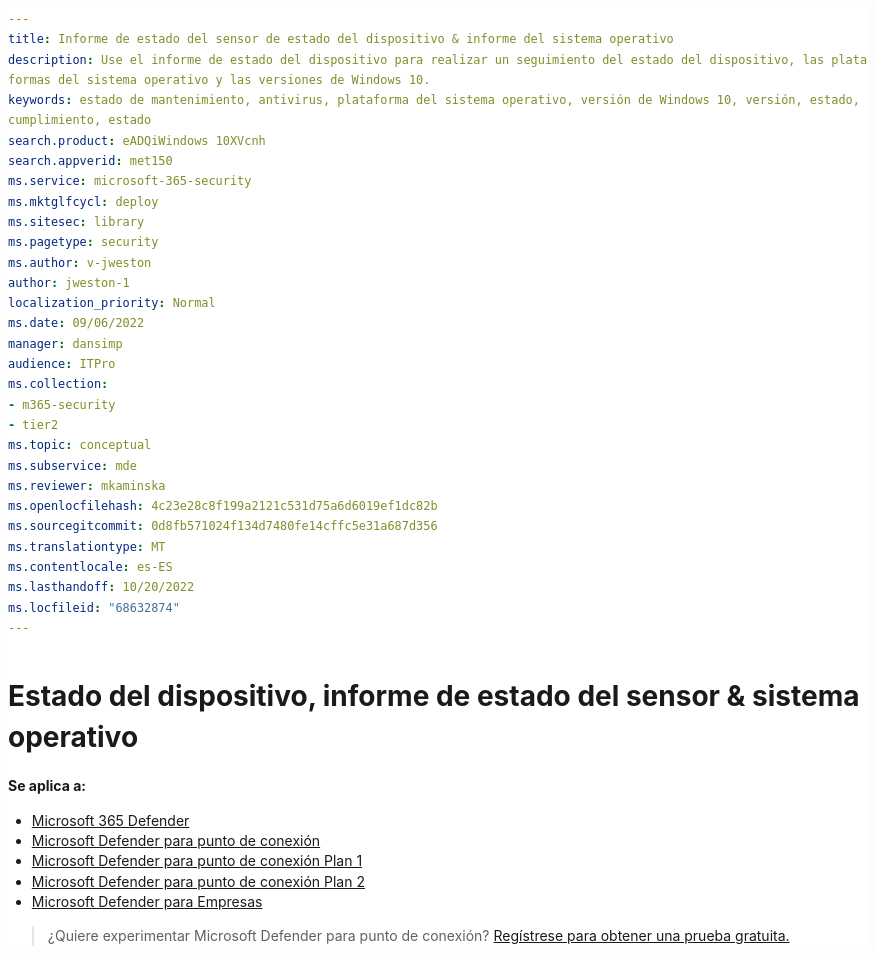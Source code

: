 ```yaml
---
title: Informe de estado del sensor de estado del dispositivo & informe del sistema operativo
description: Use el informe de estado del dispositivo para realizar un seguimiento del estado del dispositivo, las plataformas del sistema operativo y las versiones de Windows 10.
keywords: estado de mantenimiento, antivirus, plataforma del sistema operativo, versión de Windows 10, versión, estado, cumplimiento, estado
search.product: eADQiWindows 10XVcnh
search.appverid: met150
ms.service: microsoft-365-security
ms.mktglfcycl: deploy
ms.sitesec: library
ms.pagetype: security
ms.author: v-jweston
author: jweston-1
localization_priority: Normal
ms.date: 09/06/2022
manager: dansimp
audience: ITPro
ms.collection:
- m365-security
- tier2
ms.topic: conceptual
ms.subservice: mde
ms.reviewer: mkaminska
ms.openlocfilehash: 4c23e28c8f199a2121c531d75a6d6019ef1dc82b
ms.sourcegitcommit: 0d8fb571024f134d7480fe14cffc5e31a687d356
ms.translationtype: MT
ms.contentlocale: es-ES
ms.lasthandoff: 10/20/2022
ms.locfileid: "68632874"
---
```

# <a name="device-health-sensor-health--os-report"></a>Estado del dispositivo, informe de estado del sensor & sistema operativo

**Se aplica a:**

- [Microsoft 365 Defender](https://go.microsoft.com/fwlink/?linkid=2118804)
- [Microsoft Defender para punto de conexión](https://go.microsoft.com/fwlink/p/?linkid=2154037)
- [Microsoft Defender para punto de conexión Plan 1](https://go.microsoft.com/fwlink/p/?linkid=2154037)
- [Microsoft Defender para punto de conexión Plan 2](https://go.microsoft.com/fwlink/p/?linkid=2154037)
- [Microsoft Defender para Empresas](../defender-business/mdb-overview.md)

> ¿Quiere experimentar Microsoft Defender para punto de conexión? [Regístrese para obtener una prueba gratuita.](https://signup.microsoft.com/create-account/signup?products=7f379fee-c4f9-4278-b0a1-e4c8c2fcdf7e&ru=https://aka.ms/MDEp2OpenTrial?ocid=docs-wdatp-exposedapis-abovefoldlink)
